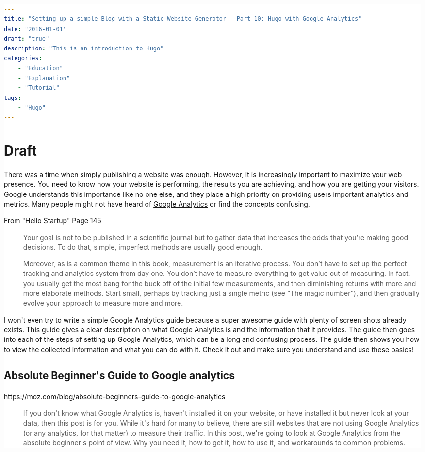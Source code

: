 ```yaml
---
title: "Setting up a simple Blog with a Static Website Generator - Part 10: Hugo with Google Analytics"
date: "2016-01-01"
draft: "true"
description: "This is an introduction to Hugo"
categories:
    - "Education"
    - "Explanation"
    - "Tutorial"
tags:
    - "Hugo"
---
```


# Draft

There was a time when simply publishing a website was enough.  However, it is increasingly important to maximize your web presence.  You need to know how your website is performing, the results you are achieving, and how you are getting your visitors.  Google understands this importance like no one else, and they place a high priority on providing users important analytics and metrics.  Many people might not have heard of [Google Analytics](https://www.google.com/analytics) or find the concepts confusing.

From "Hello Startup" Page 145

> Your goal is not to be published in a scientific journal but to gather data that increases the odds that you’re making good decisions. To do that, simple, imperfect methods are usually good enough.

> Moreover, as is a common theme in this book, measurement is an iterative process. You don’t have to set up the perfect tracking and analytics system from day one. You don’t have to measure everything to get value out of measuring. In fact, you usually get the most bang for the buck off of the initial few measurements, and then diminishing returns with more and more elaborate methods. Start small, perhaps by tracking just a single metric (see “The magic number”), and then gradually evolve your approach to measure more and more.


I won't even try to write a simple Google Analytics guide because a super awesome guide with plenty of screen shots already exists.  This guide gives a clear description on what Google Analytics is and the information that it provides. The guide then goes into each of the steps of setting up Google Analytics, which can be a long and confusing process. The guide then shows you how to view the collected information and what you can do with it.  Check it out and make sure you understand and use these basics!



## Absolute Beginner's Guide to Google analytics
https://moz.com/blog/absolute-beginners-guide-to-google-analytics

> If you don't know what Google Analytics is, haven't installed it on your website, or have installed it but never look at your data, then this post is for you. While it's hard for many to believe, there are still websites that are not using Google Analytics (or any analytics, for that matter) to measure their traffic. In this post, we're going to look at Google Analytics from the absolute beginner's point of view. Why you need it, how to get it, how to use it, and workarounds to common problems.
